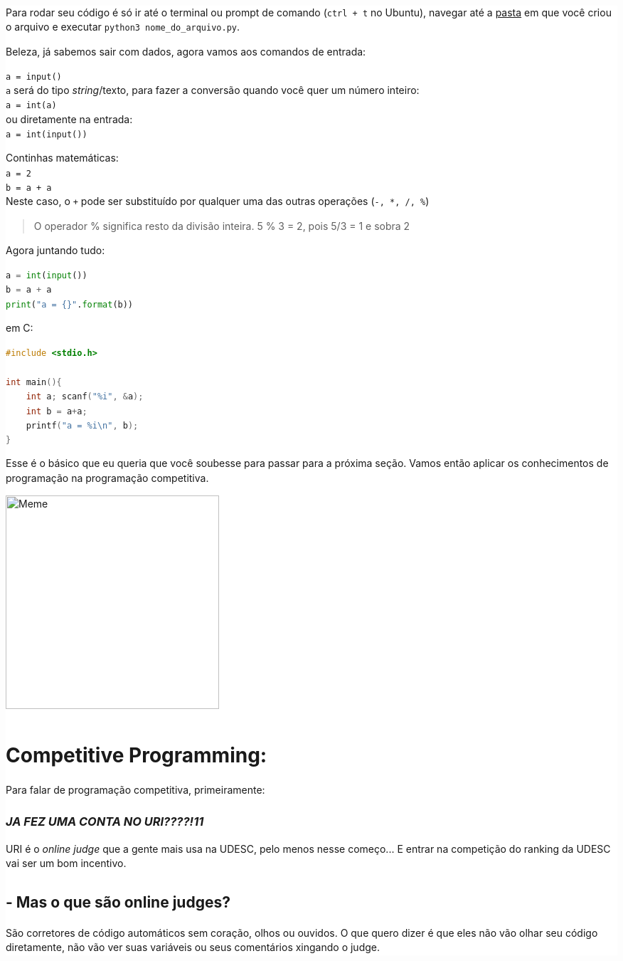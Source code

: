 Para rodar seu código é só ir até o terminal ou prompt de comando (`ctrl + t` no Ubuntu), navegar até a [pasta](https://www.google.com/search?q=como+navegar+pelas+pastas+no+prompt+de+comando&oq) em que você criou o arquivo e executar `python3 nome_do_arquivo.py`.

Beleza, já sabemos sair com dados, agora vamos aos comandos de entrada:

`a = input()`<br>
`a` será do tipo _string_/texto, para fazer a conversão quando você quer um número inteiro:<br>
`a = int(a)`<br>
ou diretamente na entrada:<br>
`a = int(input())`<br>

Continhas matemáticas:<br>
`a = 2`<br>
`b = a + a`<br>
Neste caso, o `+` pode ser substituído por qualquer uma das outras operações (`-, *, /, %`)
> O operador % significa resto da divisão inteira. 5 % 3 = 2, pois 5/3 = 1 e sobra 2

Agora juntando tudo:
```python
a = int(input())
b = a + a
print("a = {}".format(b))
```
em C:

```c
#include <stdio.h>

int main(){
    int a; scanf("%i", &a);
    int b = a+a;
    printf("a = %i\n", b);
}
```

Esse é o básico que eu queria que você soubesse para passar para a próxima seção. Vamos então aplicar os conhecimentos de programação na programação competitiva.


<img src="https://pvsmt99345.i.lithium.com/t5/image/serverpage/image-id/41242i1D8397BD21B07DA8/image-size/large?v=1.0&px=999" title="Meme" style="width:300px; height:300px;">

# Competitive Programming:

Para falar de programação competitiva, primeiramente:

### ***JA FEZ UMA CONTA NO URI????!11***

URI é o _online judge_ que a gente mais usa na UDESC, pelo menos nesse começo... E entrar na competição do ranking da UDESC vai ser um bom incentivo.


## - Mas o que são online judges?

São corretores de código automáticos sem coração, olhos ou ouvidos. O que quero dizer é que eles não vão olhar seu código diretamente, não vão ver suas variáveis ou seus comentários xingando o judge.
